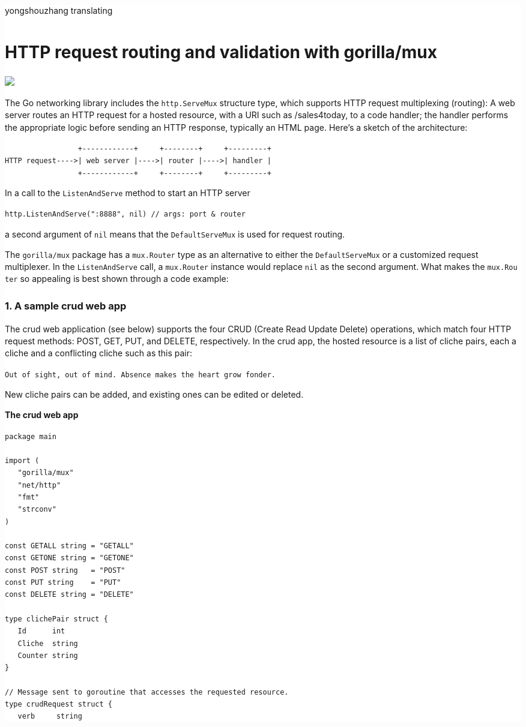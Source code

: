 yongshouzhang translating

HTTP request routing and validation with gorilla/mux
======

![](https://opensource.com/sites/default/files/styles/image-full-size/public/lead-images/data_metrics_analytics_desktop_laptop.png?itok=9QXd7AUr)

The Go networking library includes the `http.ServeMux` structure type, which supports HTTP request multiplexing (routing): A web server routes an HTTP request for a hosted resource, with a URI such as /sales4today, to a code handler; the handler performs the appropriate logic before sending an HTTP response, typically an HTML page. Here’s a sketch of the architecture:
```
                 +------------+     +--------+     +---------+
HTTP request---->| web server |---->| router |---->| handler |
                 +------------+     +--------+     +---------+
```

In a call to the `ListenAndServe` method to start an HTTP server
```
http.ListenAndServe(":8888", nil) // args: port & router
```

a second argument of `nil` means that the `DefaultServeMux` is used for request routing.

The `gorilla/mux` package has a `mux.Router` type as an alternative to either the `DefaultServeMux` or a customized request multiplexer. In the `ListenAndServe` call, a `mux.Router` instance would replace `nil` as the second argument. What makes the `mux.Router` so appealing is best shown through a code example:

### 1\. A sample crud web app

The crud web application (see below) supports the four CRUD (Create Read Update Delete) operations, which match four HTTP request methods: POST, GET, PUT, and DELETE, respectively. In the crud app, the hosted resource is a list of cliche pairs, each a cliche and a conflicting cliche such as this pair:
```
Out of sight, out of mind. Absence makes the heart grow fonder.

```

New cliche pairs can be added, and existing ones can be edited or deleted.

**The crud web app**
```
package main

import (
   "gorilla/mux"
   "net/http"
   "fmt"
   "strconv"
)

const GETALL string = "GETALL"
const GETONE string = "GETONE"
const POST string   = "POST"
const PUT string    = "PUT"
const DELETE string = "DELETE"

type clichePair struct {
   Id      int
   Cliche  string
   Counter string
}

// Message sent to goroutine that accesses the requested resource.
type crudRequest struct {
   verb     string
```